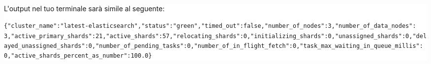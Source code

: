 L'output nel tuo terminale sarà simile al seguente:
```shell
{"cluster_name":"latest-elasticsearch","status":"green","timed_out":false,"number_of_nodes":3,"number_of_data_nodes":3,"active_primary_shards":21,"active_shards":57,"relocating_shards":0,"initializing_shards":0,"unassigned_shards":0,"delayed_unassigned_shards":0,"number_of_pending_tasks":0,"number_of_in_flight_fetch":0,"task_max_waiting_in_queue_millis":0,"active_shards_percent_as_number":100.0}
```

